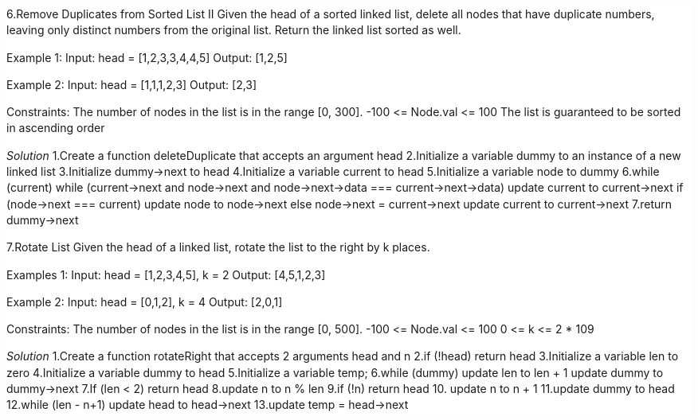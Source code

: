
6.Remove Duplicates from Sorted List II
Given the head of a sorted linked list, delete all nodes that have duplicate numbers, leaving only distinct numbers from the original list.
Return the linked list sorted as well.

Example 1:
Input: head = [1,2,3,3,4,4,5] Output: [1,2,5]

Example 2:
Input: head = [1,1,1,2,3]
Output: [2,3]

Constraints:
The number of nodes in the list is in the range [0, 300].
-100 <= Node.val <= 100
The list is guaranteed to be sorted in ascending order

*Solution*
1.Create a function deleteDuplicate that accepts an argument head
2.Initialize a variable dummy to an instance of a new linked list
3.Initialize dummy->next to head
4.Initialize a variable current to head
5.Initialize a variable node to dummy
6.while (current)
    while (current->next and node->next and node->next->data === current->next->data)
      update current to current->next
    if (node->next === current) update node to node->next
    else node->next = current->next
    update current to current->next
7.return dummy->next


7.Rotate List
Given the head of a linked list, rotate the list to the right by k places.

Examples 1:
Input: head = [1,2,3,4,5],
k = 2
Output: [4,5,1,2,3]

Example 2:
Input: head = [0,1,2],
k = 4
Output: [2,0,1]

Constraints:
The number of nodes in the list is in the range [0, 500].
-100 <= Node.val <= 100
0 <= k <= 2 * 109

*Solution*
1.Create a function rotateRight that accepts 2 arguments head and n
2.if (!head) return head
3.Initialize a variable len to zero
4.Initialize a variable dummy to head
5.Initialize a variable temp;
6.while (dummy)
    update len to len + 1
    update dummy to dummy->next
7.If (len < 2) return head
8.update n to n % len
9.if (!n) return head
10. update n to n + 1
11.update dummy to head
12.while (len - n+1)
    update head to head->next
13.update temp = head->next